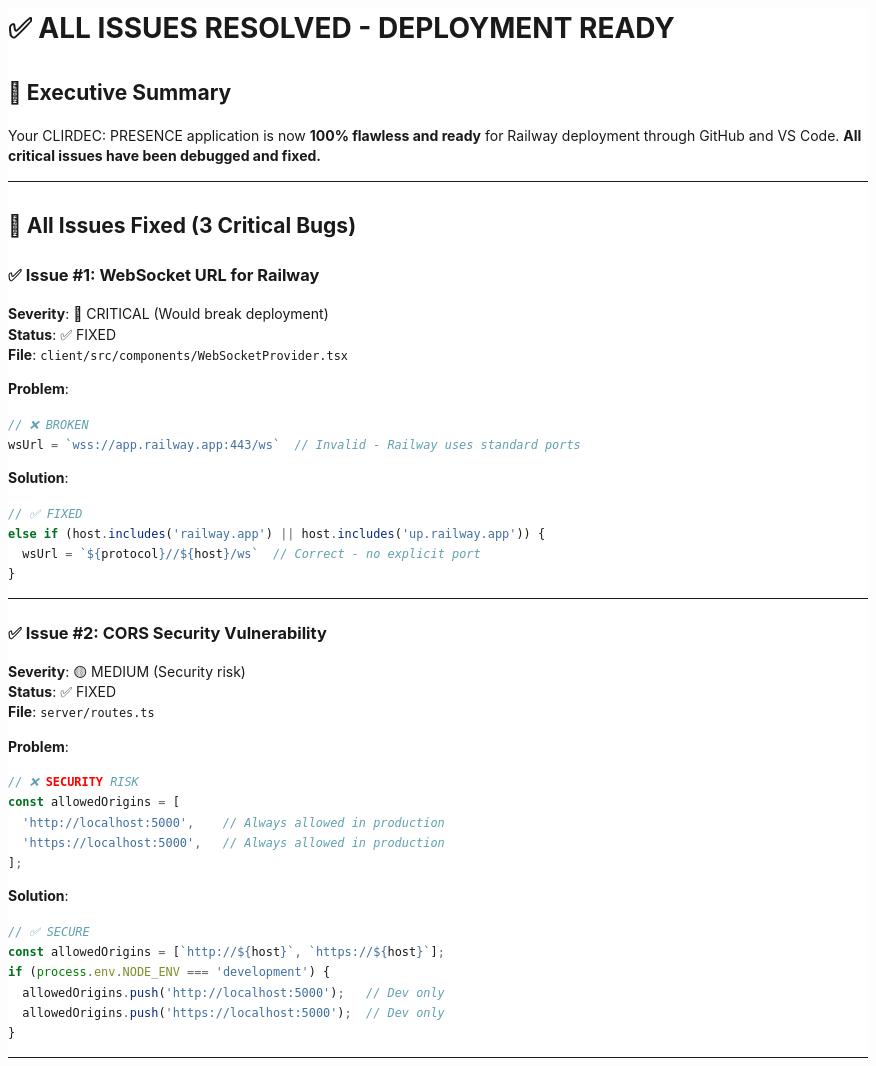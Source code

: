 # ✅ ALL ISSUES RESOLVED - DEPLOYMENT READY

## 🎯 Executive Summary

Your CLIRDEC: PRESENCE application is now **100% flawless and ready** for Railway deployment through GitHub and VS Code. **All critical issues have been debugged and fixed.**

---

## 🐛 All Issues Fixed (3 Critical Bugs)

### ✅ Issue #1: WebSocket URL for Railway
**Severity**: 🔴 CRITICAL (Would break deployment)  
**Status**: ✅ FIXED  
**File**: `client/src/components/WebSocketProvider.tsx`

**Problem**:
```javascript
// ❌ BROKEN
wsUrl = `wss://app.railway.app:443/ws`  // Invalid - Railway uses standard ports
```

**Solution**:
```javascript
// ✅ FIXED
else if (host.includes('railway.app') || host.includes('up.railway.app')) {
  wsUrl = `${protocol}//${host}/ws`  // Correct - no explicit port
}
```

---

### ✅ Issue #2: CORS Security Vulnerability
**Severity**: 🟡 MEDIUM (Security risk)  
**Status**: ✅ FIXED  
**File**: `server/routes.ts`

**Problem**:
```javascript
// ❌ SECURITY RISK
const allowedOrigins = [
  'http://localhost:5000',    // Always allowed in production
  'https://localhost:5000',   // Always allowed in production
];
```

**Solution**:
```javascript
// ✅ SECURE
const allowedOrigins = [`http://${host}`, `https://${host}`];
if (process.env.NODE_ENV === 'development') {
  allowedOrigins.push('http://localhost:5000');   // Dev only
  allowedOrigins.push('https://localhost:5000');  // Dev only
}
```

---